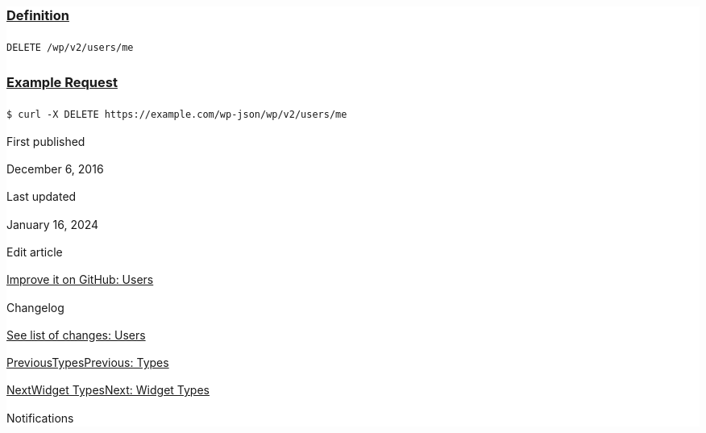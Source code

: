 ### [Definition](https://developer.wordpress.org/rest-api/reference/users/\#definition-6)

`DELETE /wp/v2/users/me`

### [Example Request](https://developer.wordpress.org/rest-api/reference/users/\#example-request-5)

`$ curl -X DELETE https://example.com/wp-json/wp/v2/users/me`

First published

December 6, 2016

Last updated

January 16, 2024

Edit article

[Improve it on GitHub: Users](https://github.com/WP-API/docs/edit/master/reference/users.md)

Changelog

[See list of changes: Users](https://github.com/WP-API/docs/commits/master/reference/users.md)

[PreviousTypesPrevious: Types](https://developer.wordpress.org/rest-api/reference/post-types/)

[NextWidget TypesNext: Widget Types](https://developer.wordpress.org/rest-api/reference/widget-types/)

Notifications